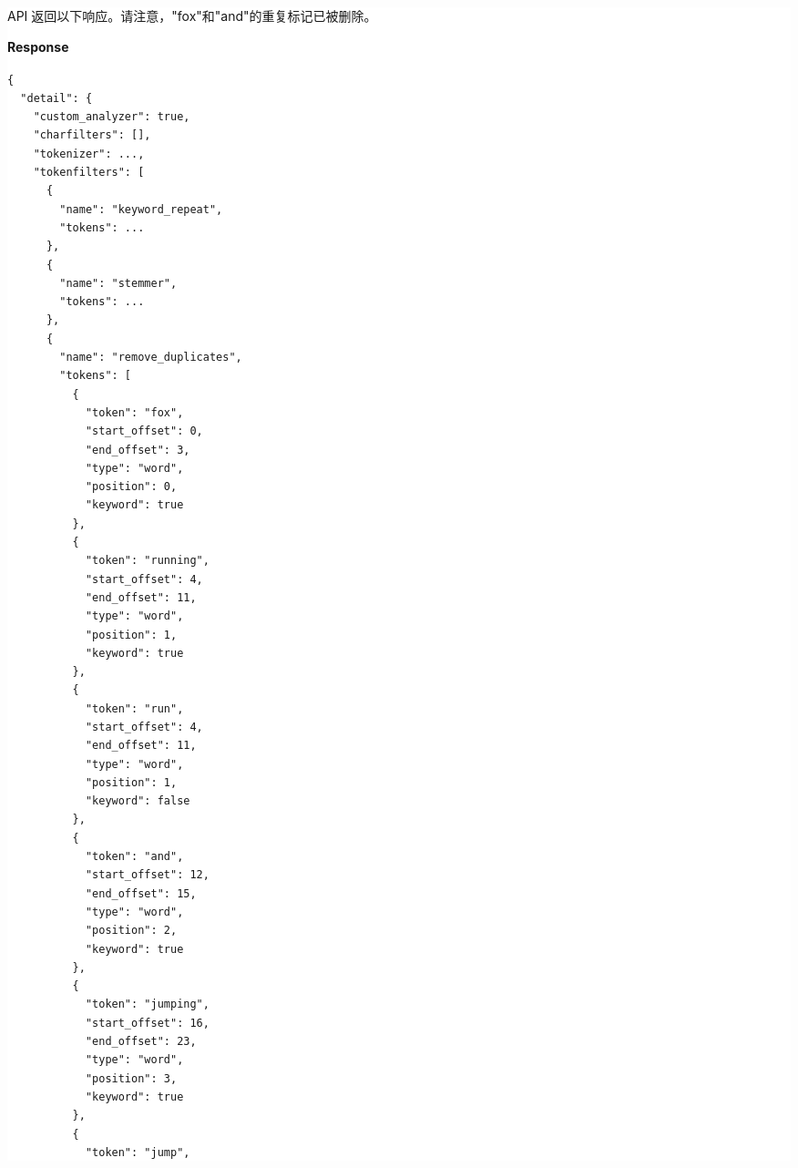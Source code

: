 API 返回以下响应。请注意，"fox"和"and"的重复标记已被删除。

**Response**

    
    
    {
      "detail": {
        "custom_analyzer": true,
        "charfilters": [],
        "tokenizer": ...,
        "tokenfilters": [
          {
            "name": "keyword_repeat",
            "tokens": ...
          },
          {
            "name": "stemmer",
            "tokens": ...
          },
          {
            "name": "remove_duplicates",
            "tokens": [
              {
                "token": "fox",
                "start_offset": 0,
                "end_offset": 3,
                "type": "word",
                "position": 0,
                "keyword": true
              },
              {
                "token": "running",
                "start_offset": 4,
                "end_offset": 11,
                "type": "word",
                "position": 1,
                "keyword": true
              },
              {
                "token": "run",
                "start_offset": 4,
                "end_offset": 11,
                "type": "word",
                "position": 1,
                "keyword": false
              },
              {
                "token": "and",
                "start_offset": 12,
                "end_offset": 15,
                "type": "word",
                "position": 2,
                "keyword": true
              },
              {
                "token": "jumping",
                "start_offset": 16,
                "end_offset": 23,
                "type": "word",
                "position": 3,
                "keyword": true
              },
              {
                "token": "jump",